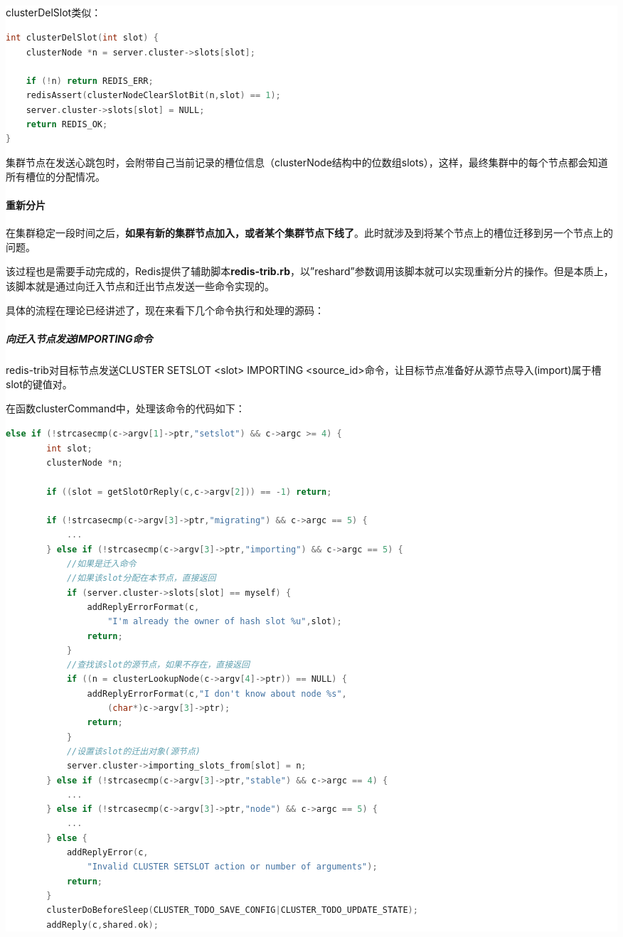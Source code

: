 clusterDelSlot类似：

```c
int clusterDelSlot(int slot) {
    clusterNode *n = server.cluster->slots[slot];

    if (!n) return REDIS_ERR;
    redisAssert(clusterNodeClearSlotBit(n,slot) == 1);
    server.cluster->slots[slot] = NULL;
    return REDIS_OK;
}
```

集群节点在发送心跳包时，会附带自己当前记录的槽位信息（clusterNode结构中的位数组slots），这样，最终集群中的每个节点都会知道所有槽位的分配情况。



#### 重新分片

在集群稳定一段时间之后，**如果有新的集群节点加入，或者某个集群节点下线了**。此时就涉及到将某个节点上的槽位迁移到另一个节点上的问题。

该过程也是需要手动完成的，Redis提供了辅助脚本**redis-trib.rb**，以”reshard”参数调用该脚本就可以实现重新分片的操作。但是本质上，该脚本就是通过向迁入节点和迁出节点发送一些命令实现的。

具体的流程在理论已经讲述了，现在来看下几个命令执行和处理的源码：

##### 向迁入节点发送IMPORTING命令

redis-trib对目标节点发送CLUSTER SETSLOT \<slot\> IMPORTING <source_id>命令，让目标节点准备好从源节点导入(import)属于槽slot的键值对。

在函数clusterCommand中，处理该命令的代码如下：

```c
else if (!strcasecmp(c->argv[1]->ptr,"setslot") && c->argc >= 4) {
        int slot;
        clusterNode *n;

        if ((slot = getSlotOrReply(c,c->argv[2])) == -1) return;

        if (!strcasecmp(c->argv[3]->ptr,"migrating") && c->argc == 5) {
            ...
        } else if (!strcasecmp(c->argv[3]->ptr,"importing") && c->argc == 5) {
            //如果是迁入命令
            //如果该slot分配在本节点，直接返回
            if (server.cluster->slots[slot] == myself) {
                addReplyErrorFormat(c,
                    "I'm already the owner of hash slot %u",slot);
                return;
            }
            //查找该slot的源节点，如果不存在，直接返回
            if ((n = clusterLookupNode(c->argv[4]->ptr)) == NULL) {
                addReplyErrorFormat(c,"I don't know about node %s",
                    (char*)c->argv[3]->ptr);
                return;
            }
            //设置该slot的迁出对象(源节点)
            server.cluster->importing_slots_from[slot] = n;
        } else if (!strcasecmp(c->argv[3]->ptr,"stable") && c->argc == 4) {
            ...
        } else if (!strcasecmp(c->argv[3]->ptr,"node") && c->argc == 5) {
            ...
        } else {
            addReplyError(c,
                "Invalid CLUSTER SETSLOT action or number of arguments");
            return;
        }
        clusterDoBeforeSleep(CLUSTER_TODO_SAVE_CONFIG|CLUSTER_TODO_UPDATE_STATE);
        addReply(c,shared.ok);
```